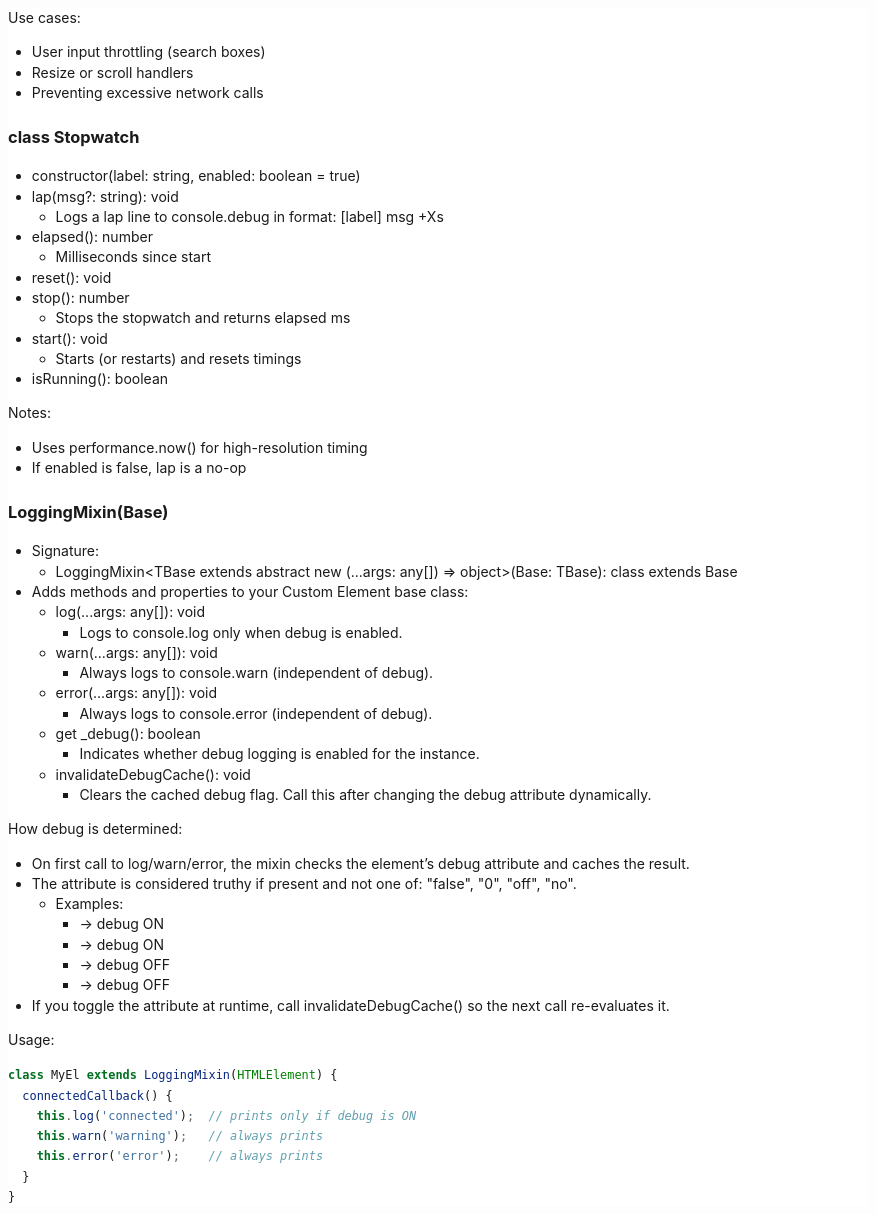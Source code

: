 Use cases:
- User input throttling (search boxes)
- Resize or scroll handlers
- Preventing excessive network calls

### class Stopwatch

- constructor(label: string, enabled: boolean = true)
- lap(msg?: string): void
  - Logs a lap line to console.debug in format: [label] msg +Xs
- elapsed(): number
  - Milliseconds since start
- reset(): void
- stop(): number
  - Stops the stopwatch and returns elapsed ms
- start(): void
  - Starts (or restarts) and resets timings
- isRunning(): boolean

Notes:
- Uses performance.now() for high-resolution timing
- If enabled is false, lap is a no-op

### LoggingMixin(Base)

- Signature:
  - LoggingMixin<TBase extends abstract new (...args: any[]) => object>(Base: TBase): class extends Base
- Adds methods and properties to your Custom Element base class:
  - log(...args: any[]): void
    - Logs to console.log only when debug is enabled.
  - warn(...args: any[]): void
    - Always logs to console.warn (independent of debug).
  - error(...args: any[]): void
    - Always logs to console.error (independent of debug).
  - get _debug(): boolean
    - Indicates whether debug logging is enabled for the instance.
  - invalidateDebugCache(): void
    - Clears the cached debug flag. Call this after changing the debug attribute dynamically.

How debug is determined:
- On first call to log/warn/error, the mixin checks the element’s debug attribute and caches the result.
- The attribute is considered truthy if present and not one of: "false", "0", "off", "no".
  - Examples:
    - <my-el debug></my-el> → debug ON
    - <my-el debug="true"></my-el> → debug ON
    - <my-el debug="false"></my-el> → debug OFF
    - <my-el></my-el> → debug OFF
- If you toggle the attribute at runtime, call invalidateDebugCache() so the next call re-evaluates it.

Usage:
```ts
class MyEl extends LoggingMixin(HTMLElement) {
  connectedCallback() {
    this.log('connected');  // prints only if debug is ON
    this.warn('warning');   // always prints
    this.error('error');    // always prints
  }
}
```
